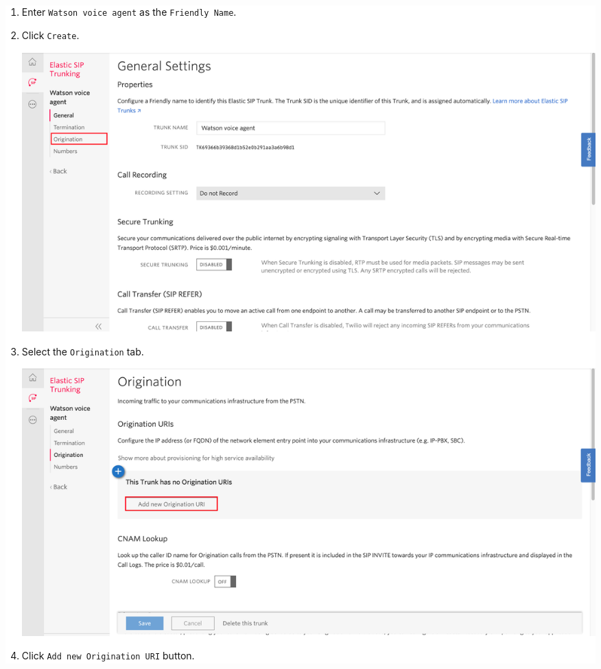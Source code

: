 1. Enter `Watson voice agent` as the `Friendly Name`.

1. Click `Create`.

    !["watson-voicebot-architecture"](docs/images/twilio05.png)

1. Select the `Origination` tab.

    !["watson-voicebot-architecture"](docs/images/twilio06.png)

1. Click `Add new Origination URI` button.
